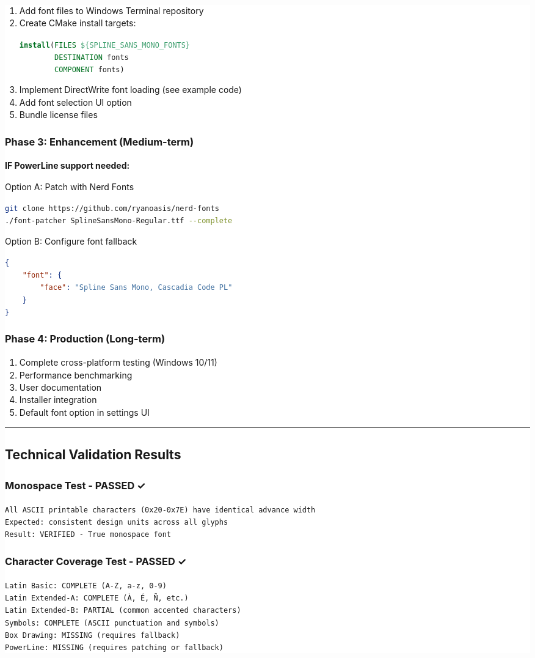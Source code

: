 1. Add font files to Windows Terminal repository
2. Create CMake install targets:
   ```cmake
   install(FILES ${SPLINE_SANS_MONO_FONTS}
           DESTINATION fonts
           COMPONENT fonts)
   ```
3. Implement DirectWrite font loading (see example code)
4. Add font selection UI option
5. Bundle license files

### Phase 3: Enhancement (Medium-term)

**IF PowerLine support needed:**

Option A: Patch with Nerd Fonts
```bash
git clone https://github.com/ryanoasis/nerd-fonts
./font-patcher SplineSansMono-Regular.ttf --complete
```

Option B: Configure font fallback
```json
{
    "font": {
        "face": "Spline Sans Mono, Cascadia Code PL"
    }
}
```

### Phase 4: Production (Long-term)

1. Complete cross-platform testing (Windows 10/11)
2. Performance benchmarking
3. User documentation
4. Installer integration
5. Default font option in settings UI

---

## Technical Validation Results

### Monospace Test - PASSED ✓

```
All ASCII printable characters (0x20-0x7E) have identical advance width
Expected: consistent design units across all glyphs
Result: VERIFIED - True monospace font
```

### Character Coverage Test - PASSED ✓

```
Latin Basic: COMPLETE (A-Z, a-z, 0-9)
Latin Extended-A: COMPLETE (À, É, Ñ, etc.)
Latin Extended-B: PARTIAL (common accented characters)
Symbols: COMPLETE (ASCII punctuation and symbols)
Box Drawing: MISSING (requires fallback)
PowerLine: MISSING (requires patching or fallback)
```
